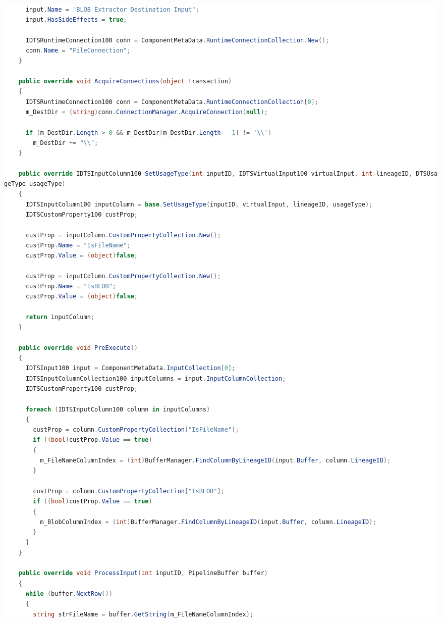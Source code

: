 ```csharp
      input.Name = "BLOB Extractor Destination Input";
      input.HasSideEffects = true;

      IDTSRuntimeConnection100 conn = ComponentMetaData.RuntimeConnectionCollection.New();
      conn.Name = "FileConnection";
    }

    public override void AcquireConnections(object transaction)
    {
      IDTSRuntimeConnection100 conn = ComponentMetaData.RuntimeConnectionCollection[0];
      m_DestDir = (string)conn.ConnectionManager.AcquireConnection(null);

      if (m_DestDir.Length > 0 && m_DestDir[m_DestDir.Length - 1] != '\\')
        m_DestDir += "\\";
    }

    public override IDTSInputColumn100 SetUsageType(int inputID, IDTSVirtualInput100 virtualInput, int lineageID, DTSUsageType usageType)
    {
      IDTSInputColumn100 inputColumn = base.SetUsageType(inputID, virtualInput, lineageID, usageType);
      IDTSCustomProperty100 custProp;

      custProp = inputColumn.CustomPropertyCollection.New();
      custProp.Name = "IsFileName";
      custProp.Value = (object)false;

      custProp = inputColumn.CustomPropertyCollection.New();
      custProp.Name = "IsBLOB";
      custProp.Value = (object)false;

      return inputColumn;
    }

    public override void PreExecute()
    {
      IDTSInput100 input = ComponentMetaData.InputCollection[0];
      IDTSInputColumnCollection100 inputColumns = input.InputColumnCollection;
      IDTSCustomProperty100 custProp;

      foreach (IDTSInputColumn100 column in inputColumns)
      {
        custProp = column.CustomPropertyCollection["IsFileName"];
        if ((bool)custProp.Value == true)
        {
          m_FileNameColumnIndex = (int)BufferManager.FindColumnByLineageID(input.Buffer, column.LineageID);
        }

        custProp = column.CustomPropertyCollection["IsBLOB"];
        if ((bool)custProp.Value == true)
        {
          m_BlobColumnIndex = (int)BufferManager.FindColumnByLineageID(input.Buffer, column.LineageID);
        }
      }
    }

    public override void ProcessInput(int inputID, PipelineBuffer buffer)
    {
      while (buffer.NextRow())
      {
        string strFileName = buffer.GetString(m_FileNameColumnIndex);
```